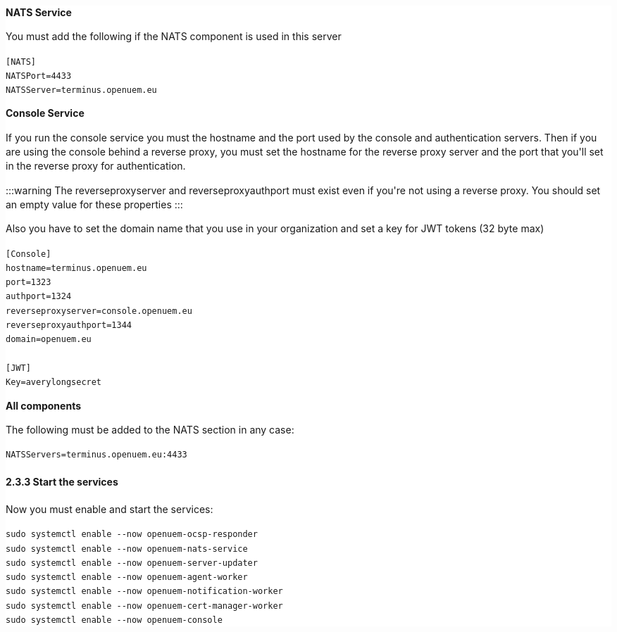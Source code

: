 **NATS Service**

You must add the following if the NATS component is used in this server

```
[NATS]
NATSPort=4433
NATSServer=terminus.openuem.eu
```

**Console Service**

If you run the console service you must the hostname and the port used by the console and authentication servers. Then if you are using the console behind a reverse proxy, you must set the hostname for the reverse proxy server and the port that you'll set in the reverse proxy for authentication.

:::warning
The reverseproxyserver and reverseproxyauthport must exist even if you're not using a reverse proxy. You should set an empty value for these properties
:::

Also you have to set the domain name that you use in your organization and set a key for JWT tokens (32 byte max)

```
[Console]
hostname=terminus.openuem.eu
port=1323
authport=1324
reverseproxyserver=console.openuem.eu
reverseproxyauthport=1344
domain=openuem.eu

[JWT]
Key=averylongsecret
```

**All components**

The following must be added to the NATS section in any case:

```
NATSServers=terminus.openuem.eu:4433
```

#### 2.3.3 Start the services

Now you must enable and start the services:

```
sudo systemctl enable --now openuem-ocsp-responder
sudo systemctl enable --now openuem-nats-service
sudo systemctl enable --now openuem-server-updater
sudo systemctl enable --now openuem-agent-worker
sudo systemctl enable --now openuem-notification-worker
sudo systemctl enable --now openuem-cert-manager-worker
sudo systemctl enable --now openuem-console
```

